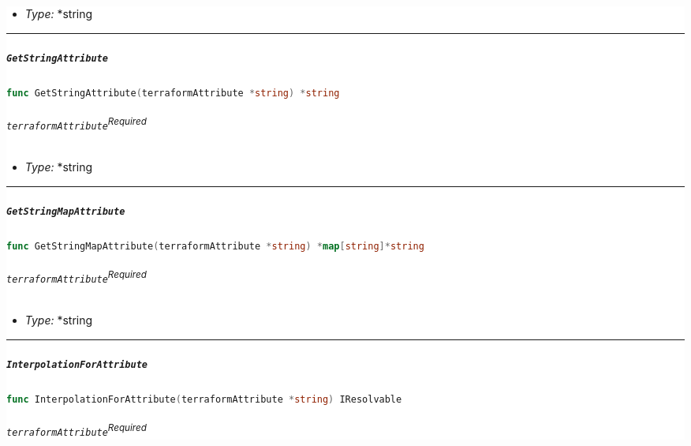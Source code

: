 - *Type:* *string

---

##### `GetStringAttribute` <a name="GetStringAttribute" id="rhizo-co-terraform-provider-oci.dataOciVulnerabilityScanningHostScanTargetErrors.DataOciVulnerabilityScanningHostScanTargetErrors.getStringAttribute"></a>

```go
func GetStringAttribute(terraformAttribute *string) *string
```

###### `terraformAttribute`<sup>Required</sup> <a name="terraformAttribute" id="rhizo-co-terraform-provider-oci.dataOciVulnerabilityScanningHostScanTargetErrors.DataOciVulnerabilityScanningHostScanTargetErrors.getStringAttribute.parameter.terraformAttribute"></a>

- *Type:* *string

---

##### `GetStringMapAttribute` <a name="GetStringMapAttribute" id="rhizo-co-terraform-provider-oci.dataOciVulnerabilityScanningHostScanTargetErrors.DataOciVulnerabilityScanningHostScanTargetErrors.getStringMapAttribute"></a>

```go
func GetStringMapAttribute(terraformAttribute *string) *map[string]*string
```

###### `terraformAttribute`<sup>Required</sup> <a name="terraformAttribute" id="rhizo-co-terraform-provider-oci.dataOciVulnerabilityScanningHostScanTargetErrors.DataOciVulnerabilityScanningHostScanTargetErrors.getStringMapAttribute.parameter.terraformAttribute"></a>

- *Type:* *string

---

##### `InterpolationForAttribute` <a name="InterpolationForAttribute" id="rhizo-co-terraform-provider-oci.dataOciVulnerabilityScanningHostScanTargetErrors.DataOciVulnerabilityScanningHostScanTargetErrors.interpolationForAttribute"></a>

```go
func InterpolationForAttribute(terraformAttribute *string) IResolvable
```

###### `terraformAttribute`<sup>Required</sup> <a name="terraformAttribute" id="rhizo-co-terraform-provider-oci.dataOciVulnerabilityScanningHostScanTargetErrors.DataOciVulnerabilityScanningHostScanTargetErrors.interpolationForAttribute.parameter.terraformAttribute"></a>
